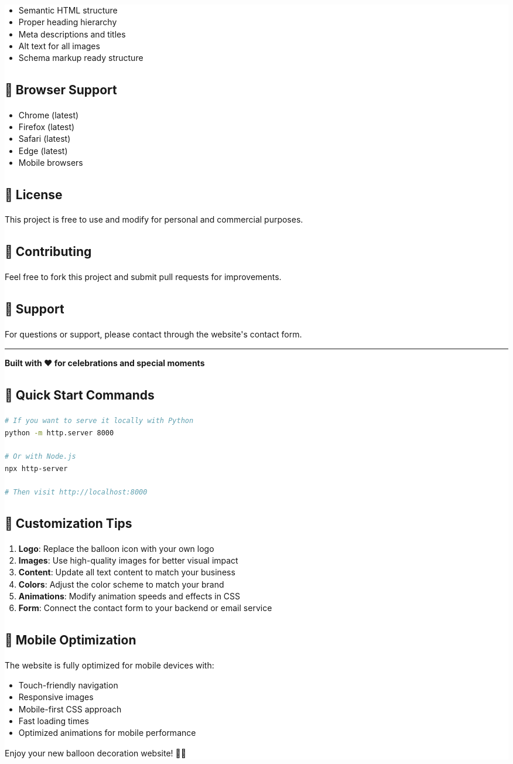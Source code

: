 - Semantic HTML structure
- Proper heading hierarchy
- Meta descriptions and titles
- Alt text for all images
- Schema markup ready structure

## 🐛 Browser Support

- Chrome (latest)
- Firefox (latest)
- Safari (latest)
- Edge (latest)
- Mobile browsers

## 📝 License

This project is free to use and modify for personal and commercial purposes.

## 🤝 Contributing

Feel free to fork this project and submit pull requests for improvements.

## 📧 Support

For questions or support, please contact through the website's contact form.

---

**Built with ❤️ for celebrations and special moments**

## 🚀 Quick Start Commands

```bash
# If you want to serve it locally with Python
python -m http.server 8000

# Or with Node.js
npx http-server

# Then visit http://localhost:8000
```

## 🎨 Customization Tips

1. **Logo**: Replace the balloon icon with your own logo
2. **Images**: Use high-quality images for better visual impact
3. **Content**: Update all text content to match your business
4. **Colors**: Adjust the color scheme to match your brand
5. **Animations**: Modify animation speeds and effects in CSS
6. **Form**: Connect the contact form to your backend or email service

## 📱 Mobile Optimization

The website is fully optimized for mobile devices with:

- Touch-friendly navigation
- Responsive images
- Mobile-first CSS approach
- Fast loading times
- Optimized animations for mobile performance

Enjoy your new balloon decoration website! 🎈✨
